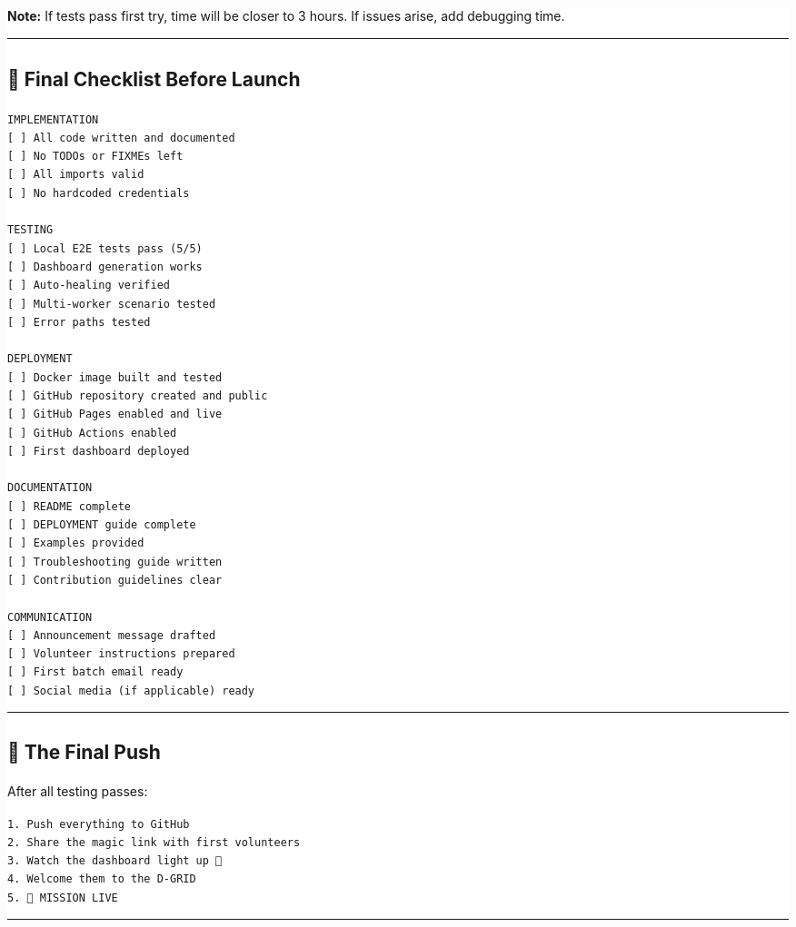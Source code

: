 **Note:** If tests pass first try, time will be closer to 3 hours.
If issues arise, add debugging time.

---

## 🎯 Final Checklist Before Launch

```
IMPLEMENTATION
[ ] All code written and documented
[ ] No TODOs or FIXMEs left
[ ] All imports valid
[ ] No hardcoded credentials

TESTING
[ ] Local E2E tests pass (5/5)
[ ] Dashboard generation works
[ ] Auto-healing verified
[ ] Multi-worker scenario tested
[ ] Error paths tested

DEPLOYMENT
[ ] Docker image built and tested
[ ] GitHub repository created and public
[ ] GitHub Pages enabled and live
[ ] GitHub Actions enabled
[ ] First dashboard deployed

DOCUMENTATION
[ ] README complete
[ ] DEPLOYMENT guide complete
[ ] Examples provided
[ ] Troubleshooting guide written
[ ] Contribution guidelines clear

COMMUNICATION
[ ] Announcement message drafted
[ ] Volunteer instructions prepared
[ ] First batch email ready
[ ] Social media (if applicable) ready
```

---

## 🚀 The Final Push

After all testing passes:

```
1. Push everything to GitHub
2. Share the magic link with first volunteers
3. Watch the dashboard light up 🌟
4. Welcome them to the D-GRID
5. 🎉 MISSION LIVE
```

---